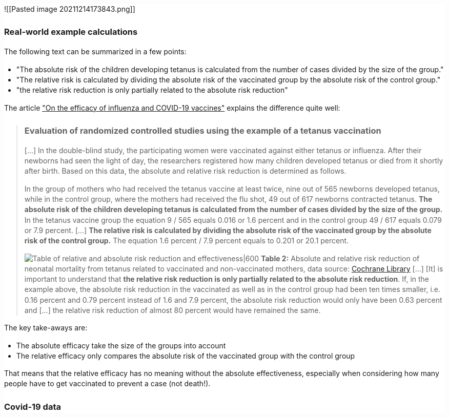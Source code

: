 ![[Pasted image 20211214173843.png]]

### Real-world example calculations

The following text can be summarized in a few points:
* "The absolute risk of the children developing tetanus is calculated from the number of cases divided by the size of the group."
* "The relative risk is calculated by dividing the absolute risk of the vaccinated group by the absolute risk of the control group."
* "the relative risk reduction is only partially related to the absolute risk reduction"

The article ["On the efficacy of influenza and COVID-19 vaccines"](https://multipolar-magazin.de/artikel/efficacy-of-vaccines) explains the difference quite well:

> ### Evaluation of randomized controlled studies using the example of a tetanus vaccination
> 
> [...] In the double-blind study, the participating women were vaccinated against either tetanus or influenza. After their newborns had seen the light of day, the researchers registered how many children developed tetanus or died from it shortly after birth. Based on this data, the absolute and relative risk reduction is determined as follows.
> 
> In the group of mothers who had received the tetanus vaccine at least twice, nine out of 565 newborns developed tetanus, while in the control group, where the mothers had received the flu shot, 49 out of 617 newborns contracted tetanus. **The absolute risk of the children developing tetanus is calculated from the number of cases divided by the size of the group.** In the tetanus vaccine group the equation 9 / 565 equals 0.016 or 1.6 percent and in the control group 49 / 617 equals 0.079 or 7.9 percent.
> [...]
> **The relative risk is calculated by dividing the absolute risk of the vaccinated group by the absolute risk of the control group.** The equation 1.6 percent / 7.9 percent equals to 0.201 or 20.1 percent.
> 
> ![Table of relative and absolute risk reduction and effectiveness|600](https://multipolar-magazin.de/media/pages/artikel/efficacy-of-vaccines/cdc5233265-1629432965/tab1.jpg)
> **Table 2:** Absolute and relative risk reduction of neonatal mortality from tetanus related to vaccinated and non-vaccinated mothers, data source: [Cochrane Library](https://www.cochranelibrary.com/cdsr/doi/10.1002/14651858.CD002959.pub4/full)
> [...]
> [It] is important to understand that **the relative risk reduction is only partially related to the absolute risk reduction**. If, in the example above, the absolute risk reduction in the vaccinated as well as in the control group had been ten times smaller, i.e. 0.16 percent and 0.79 percent instead of 1.6 and 7.9 percent, the absolute risk reduction would only have been 0.63 percent and [...] the relative risk reduction of almost 80 percent would have remained the same.

The key take-aways are:
* The absolute efficacy take the size of the groups into account
* The relative efficacy only compares the absolute risk of the vaccinated group with the control group

That means that the relative efficacy has no meaning without the absolute effectiveness, especially when considering how many people have to get vaccinated to prevent a case (not death!).

### Covid-19 data
